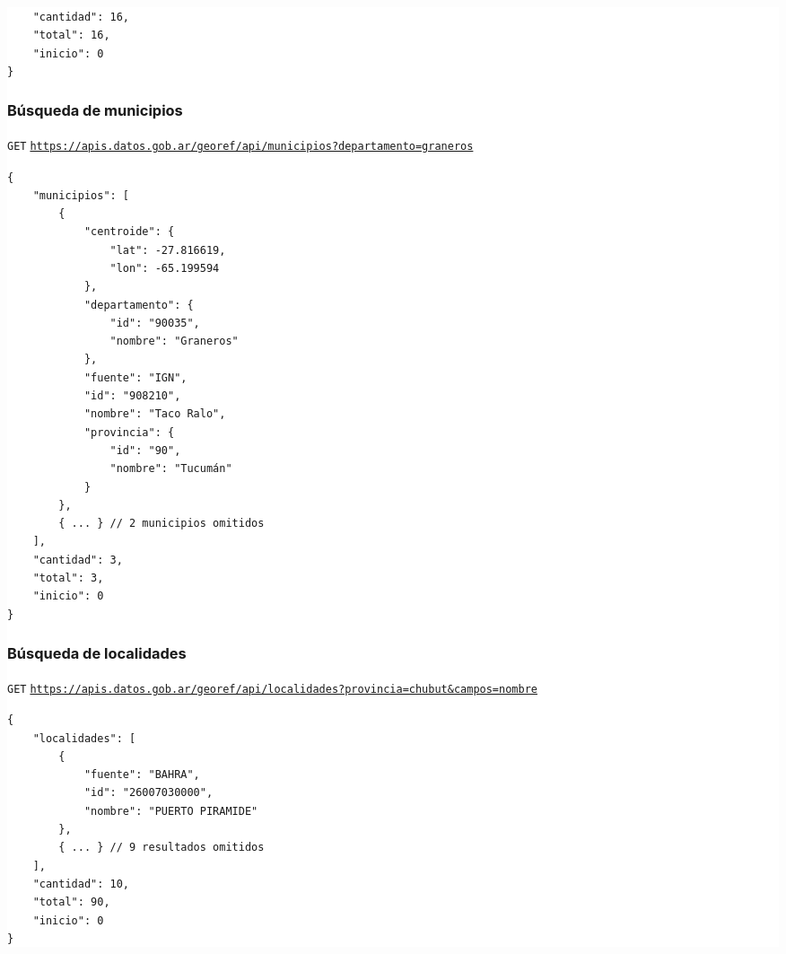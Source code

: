 ```
    "cantidad": 16,
    "total": 16,
    "inicio": 0
}
```

### Búsqueda de municipios
`GET` [`https://apis.datos.gob.ar/georef/api/municipios?departamento=graneros`](https://apis.datos.gob.ar/georef/api/municipios?departamento=graneros)
```
{
    "municipios": [
        {
            "centroide": {
                "lat": -27.816619,
                "lon": -65.199594
            },
            "departamento": {
                "id": "90035",
                "nombre": "Graneros"
            },
            "fuente": "IGN",
            "id": "908210",
            "nombre": "Taco Ralo",
            "provincia": {
                "id": "90",
                "nombre": "Tucumán"
            }
        },
        { ... } // 2 municipios omitidos
    ],
    "cantidad": 3,
    "total": 3,
    "inicio": 0
}
```

### Búsqueda de localidades
`GET` [`https://apis.datos.gob.ar/georef/api/localidades?provincia=chubut&campos=nombre`](https://apis.datos.gob.ar/georef/api/localidades?provincia=chubut&campos=nombre)
```
{
    "localidades": [
        {
            "fuente": "BAHRA",
            "id": "26007030000",
            "nombre": "PUERTO PIRAMIDE"
        },
        { ... } // 9 resultados omitidos
    ],
    "cantidad": 10,
    "total": 90,
    "inicio": 0
}
```
